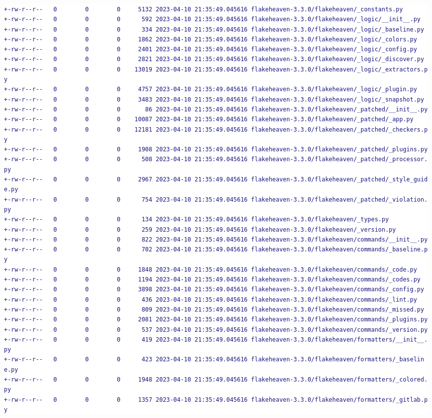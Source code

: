 ```diff
+-rw-r--r--   0        0        0     5132 2023-04-10 21:35:49.045616 flakeheaven-3.3.0/flakeheaven/_constants.py
+-rw-r--r--   0        0        0      592 2023-04-10 21:35:49.045616 flakeheaven-3.3.0/flakeheaven/_logic/__init__.py
+-rw-r--r--   0        0        0      334 2023-04-10 21:35:49.045616 flakeheaven-3.3.0/flakeheaven/_logic/_baseline.py
+-rw-r--r--   0        0        0     1862 2023-04-10 21:35:49.045616 flakeheaven-3.3.0/flakeheaven/_logic/_colors.py
+-rw-r--r--   0        0        0     2401 2023-04-10 21:35:49.045616 flakeheaven-3.3.0/flakeheaven/_logic/_config.py
+-rw-r--r--   0        0        0     2821 2023-04-10 21:35:49.045616 flakeheaven-3.3.0/flakeheaven/_logic/_discover.py
+-rw-r--r--   0        0        0    13019 2023-04-10 21:35:49.045616 flakeheaven-3.3.0/flakeheaven/_logic/_extractors.py
+-rw-r--r--   0        0        0     4757 2023-04-10 21:35:49.045616 flakeheaven-3.3.0/flakeheaven/_logic/_plugin.py
+-rw-r--r--   0        0        0     3483 2023-04-10 21:35:49.045616 flakeheaven-3.3.0/flakeheaven/_logic/_snapshot.py
+-rw-r--r--   0        0        0       86 2023-04-10 21:35:49.045616 flakeheaven-3.3.0/flakeheaven/_patched/__init__.py
+-rw-r--r--   0        0        0    10087 2023-04-10 21:35:49.045616 flakeheaven-3.3.0/flakeheaven/_patched/_app.py
+-rw-r--r--   0        0        0    12181 2023-04-10 21:35:49.045616 flakeheaven-3.3.0/flakeheaven/_patched/_checkers.py
+-rw-r--r--   0        0        0     1908 2023-04-10 21:35:49.045616 flakeheaven-3.3.0/flakeheaven/_patched/_plugins.py
+-rw-r--r--   0        0        0      508 2023-04-10 21:35:49.045616 flakeheaven-3.3.0/flakeheaven/_patched/_processor.py
+-rw-r--r--   0        0        0     2967 2023-04-10 21:35:49.045616 flakeheaven-3.3.0/flakeheaven/_patched/_style_guide.py
+-rw-r--r--   0        0        0      754 2023-04-10 21:35:49.045616 flakeheaven-3.3.0/flakeheaven/_patched/_violation.py
+-rw-r--r--   0        0        0      134 2023-04-10 21:35:49.045616 flakeheaven-3.3.0/flakeheaven/_types.py
+-rw-r--r--   0        0        0      259 2023-04-10 21:35:49.045616 flakeheaven-3.3.0/flakeheaven/_version.py
+-rw-r--r--   0        0        0      822 2023-04-10 21:35:49.045616 flakeheaven-3.3.0/flakeheaven/commands/__init__.py
+-rw-r--r--   0        0        0      702 2023-04-10 21:35:49.045616 flakeheaven-3.3.0/flakeheaven/commands/_baseline.py
+-rw-r--r--   0        0        0     1848 2023-04-10 21:35:49.045616 flakeheaven-3.3.0/flakeheaven/commands/_code.py
+-rw-r--r--   0        0        0     1194 2023-04-10 21:35:49.045616 flakeheaven-3.3.0/flakeheaven/commands/_codes.py
+-rw-r--r--   0        0        0     3898 2023-04-10 21:35:49.045616 flakeheaven-3.3.0/flakeheaven/commands/_config.py
+-rw-r--r--   0        0        0      436 2023-04-10 21:35:49.045616 flakeheaven-3.3.0/flakeheaven/commands/_lint.py
+-rw-r--r--   0        0        0      809 2023-04-10 21:35:49.045616 flakeheaven-3.3.0/flakeheaven/commands/_missed.py
+-rw-r--r--   0        0        0     2081 2023-04-10 21:35:49.045616 flakeheaven-3.3.0/flakeheaven/commands/_plugins.py
+-rw-r--r--   0        0        0      537 2023-04-10 21:35:49.045616 flakeheaven-3.3.0/flakeheaven/commands/_version.py
+-rw-r--r--   0        0        0      419 2023-04-10 21:35:49.045616 flakeheaven-3.3.0/flakeheaven/formatters/__init__.py
+-rw-r--r--   0        0        0      423 2023-04-10 21:35:49.045616 flakeheaven-3.3.0/flakeheaven/formatters/_baseline.py
+-rw-r--r--   0        0        0     1948 2023-04-10 21:35:49.045616 flakeheaven-3.3.0/flakeheaven/formatters/_colored.py
+-rw-r--r--   0        0        0     1357 2023-04-10 21:35:49.045616 flakeheaven-3.3.0/flakeheaven/formatters/_gitlab.py
```